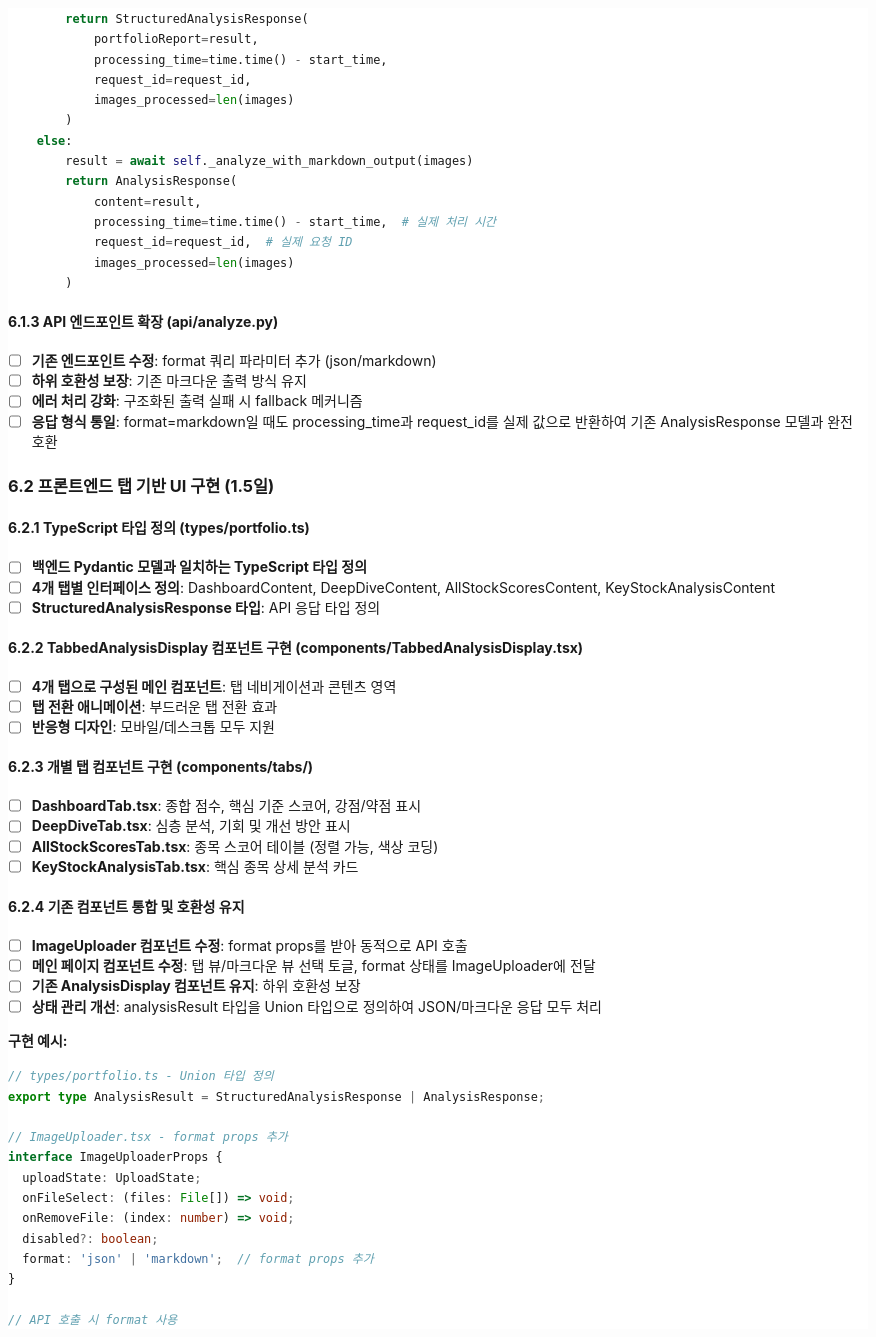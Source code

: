 ```python
        return StructuredAnalysisResponse(
            portfolioReport=result,
            processing_time=time.time() - start_time,
            request_id=request_id,
            images_processed=len(images)
        )
    else:
        result = await self._analyze_with_markdown_output(images)
        return AnalysisResponse(
            content=result,
            processing_time=time.time() - start_time,  # 실제 처리 시간
            request_id=request_id,  # 실제 요청 ID
            images_processed=len(images)
        )
```

#### **6.1.3 API 엔드포인트 확장 (api/analyze.py)**
- [ ] **기존 엔드포인트 수정**: format 쿼리 파라미터 추가 (json/markdown)
- [ ] **하위 호환성 보장**: 기존 마크다운 출력 방식 유지
- [ ] **에러 처리 강화**: 구조화된 출력 실패 시 fallback 메커니즘
- [ ] **응답 형식 통일**: format=markdown일 때도 processing_time과 request_id를 실제 값으로 반환하여 기존 AnalysisResponse 모델과 완전 호환

### 6.2 프론트엔드 탭 기반 UI 구현 (1.5일)

#### **6.2.1 TypeScript 타입 정의 (types/portfolio.ts)**
- [ ] **백엔드 Pydantic 모델과 일치하는 TypeScript 타입 정의**
- [ ] **4개 탭별 인터페이스 정의**: DashboardContent, DeepDiveContent, AllStockScoresContent, KeyStockAnalysisContent
- [ ] **StructuredAnalysisResponse 타입**: API 응답 타입 정의

#### **6.2.2 TabbedAnalysisDisplay 컴포넌트 구현 (components/TabbedAnalysisDisplay.tsx)**
- [ ] **4개 탭으로 구성된 메인 컴포넌트**: 탭 네비게이션과 콘텐츠 영역
- [ ] **탭 전환 애니메이션**: 부드러운 탭 전환 효과
- [ ] **반응형 디자인**: 모바일/데스크톱 모두 지원

#### **6.2.3 개별 탭 컴포넌트 구현 (components/tabs/)**
- [ ] **DashboardTab.tsx**: 종합 점수, 핵심 기준 스코어, 강점/약점 표시
- [ ] **DeepDiveTab.tsx**: 심층 분석, 기회 및 개선 방안 표시
- [ ] **AllStockScoresTab.tsx**: 종목 스코어 테이블 (정렬 가능, 색상 코딩)
- [ ] **KeyStockAnalysisTab.tsx**: 핵심 종목 상세 분석 카드

#### **6.2.4 기존 컴포넌트 통합 및 호환성 유지**
- [ ] **ImageUploader 컴포넌트 수정**: format props를 받아 동적으로 API 호출
- [ ] **메인 페이지 컴포넌트 수정**: 탭 뷰/마크다운 뷰 선택 토글, format 상태를 ImageUploader에 전달
- [ ] **기존 AnalysisDisplay 컴포넌트 유지**: 하위 호환성 보장
- [ ] **상태 관리 개선**: analysisResult 타입을 Union 타입으로 정의하여 JSON/마크다운 응답 모두 처리

**구현 예시:**
```typescript
// types/portfolio.ts - Union 타입 정의
export type AnalysisResult = StructuredAnalysisResponse | AnalysisResponse;

// ImageUploader.tsx - format props 추가
interface ImageUploaderProps {
  uploadState: UploadState;
  onFileSelect: (files: File[]) => void;
  onRemoveFile: (index: number) => void;
  disabled?: boolean;
  format: 'json' | 'markdown';  // format props 추가
}

// API 호출 시 format 사용
```